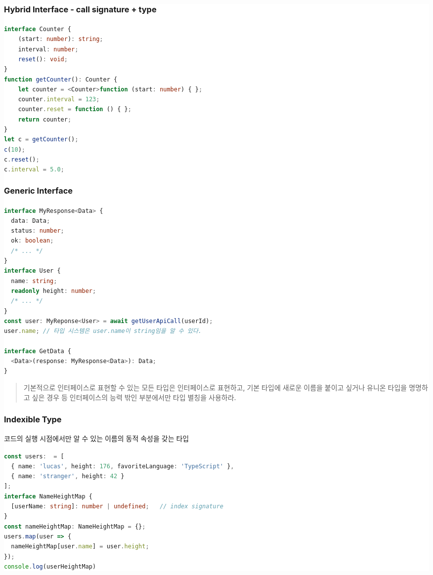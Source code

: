 ### Hybrid Interface - call signature + type

```ts
interface Counter {
    (start: number): string;
    interval: number;
    reset(): void;
}
function getCounter(): Counter {
    let counter = <Counter>function (start: number) { };
    counter.interval = 123;
    counter.reset = function () { };
    return counter;
}
let c = getCounter();
c(10);
c.reset();
c.interval = 5.0;
```

### Generic Interface

```ts
interface MyResponse<Data> {
  data: Data;
  status: number;
  ok: boolean;
  /* ... */
}
interface User {
  name: string;
  readonly height: number;
  /* ... */
}
const user: MyReponse<User> = await getUserApiCall(userId);
user.name; // 타입 시스템은 user.name이 string임을 알 수 있다.

interface GetData {
  <Data>(response: MyResponse<Data>): Data;
}
```

> 기본적으로 인터페이스로 표현할 수 있는 모든 타입은 인터페이스로 표현하고, 기본 타입에 새로운 이름을 붙이고 싶거나 유니온 타입을 명명하고 싶은 경우 등 인터페이스의 능력 밖인 부분에서만 타입 별칭을 사용하라.

### Indexible Type

코드의 실행 시점에서만 알 수 있는 이름의 동적 속성을 갖는 타입

```ts
const users:  = [
  { name: 'lucas', height: 176, favoriteLanguage: 'TypeScript' },
  { name: 'stranger', height: 42 }
];
interface NameHeightMap {
  [userName: string]: number | undefined;   // index signature
}
const nameHeightMap: NameHeightMap = {};
users.map(user => {
  nameHeightMap[user.name] = user.height;
});
console.log(userHeightMap)
```


  [str: string]: number;
  [num: number]: boolean;